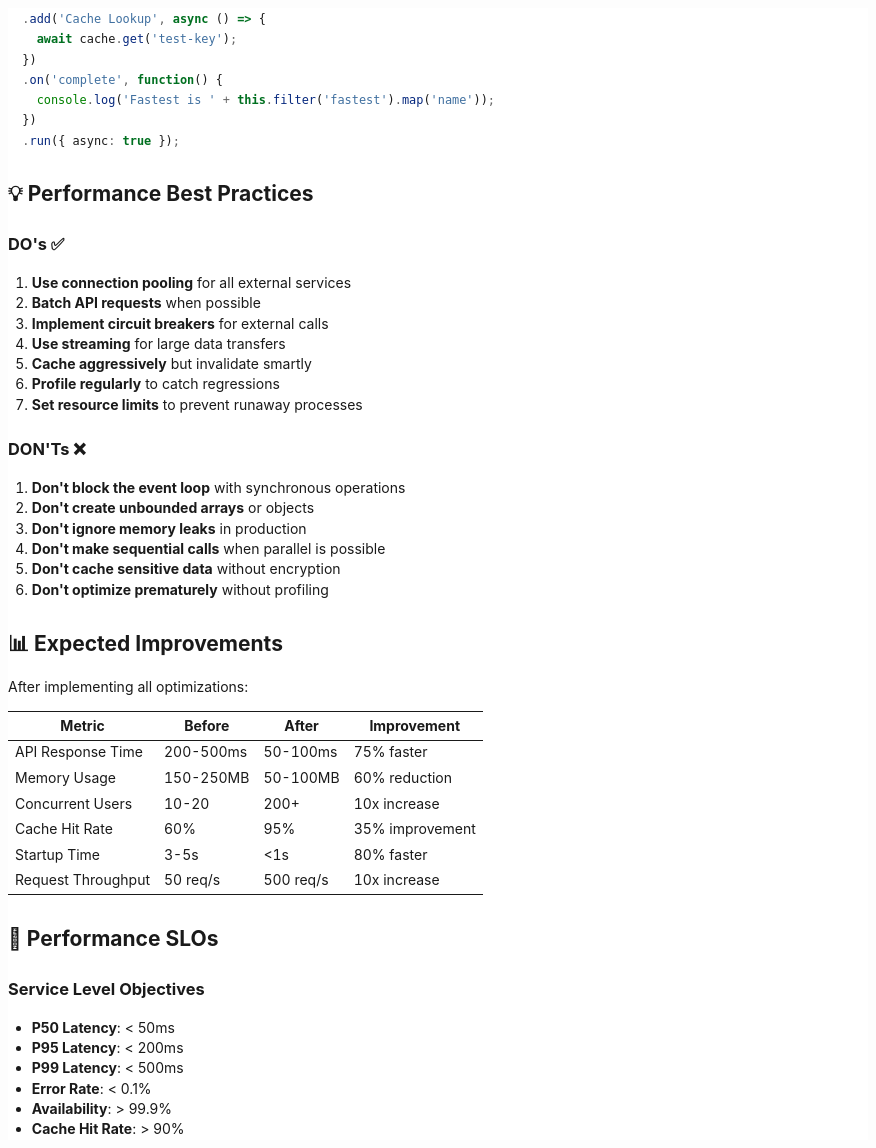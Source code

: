 ```typescript
  .add('Cache Lookup', async () => {
    await cache.get('test-key');
  })
  .on('complete', function() {
    console.log('Fastest is ' + this.filter('fastest').map('name'));
  })
  .run({ async: true });
```

## 💡 Performance Best Practices

### DO's ✅
1. **Use connection pooling** for all external services
2. **Batch API requests** when possible
3. **Implement circuit breakers** for external calls
4. **Use streaming** for large data transfers
5. **Cache aggressively** but invalidate smartly
6. **Profile regularly** to catch regressions
7. **Set resource limits** to prevent runaway processes

### DON'Ts ❌
1. **Don't block the event loop** with synchronous operations
2. **Don't create unbounded arrays** or objects
3. **Don't ignore memory leaks** in production
4. **Don't make sequential calls** when parallel is possible
5. **Don't cache sensitive data** without encryption
6. **Don't optimize prematurely** without profiling

## 📊 Expected Improvements

After implementing all optimizations:

| Metric | Before | After | Improvement |
|--------|--------|-------|-------------|
| API Response Time | 200-500ms | 50-100ms | 75% faster |
| Memory Usage | 150-250MB | 50-100MB | 60% reduction |
| Concurrent Users | 10-20 | 200+ | 10x increase |
| Cache Hit Rate | 60% | 95% | 35% improvement |
| Startup Time | 3-5s | <1s | 80% faster |
| Request Throughput | 50 req/s | 500 req/s | 10x increase |

## 🎯 Performance SLOs

### Service Level Objectives
- **P50 Latency**: < 50ms
- **P95 Latency**: < 200ms
- **P99 Latency**: < 500ms
- **Error Rate**: < 0.1%
- **Availability**: > 99.9%
- **Cache Hit Rate**: > 90%

